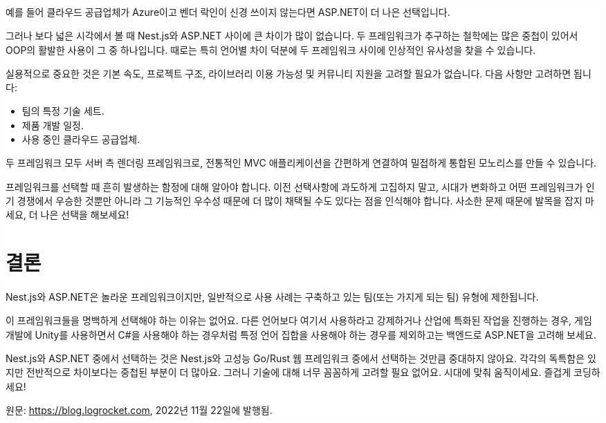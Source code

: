 예를 들어 클라우드 공급업체가 Azure이고 벤더 락인이 신경 쓰이지 않는다면 ASP.NET이 더 나은 선택입니다.

그러나 보다 넓은 시각에서 볼 때 Nest.js와 ASP.NET 사이에 큰 차이가 많이 없습니다. 두 프레임워크가 추구하는 철학에는 많은 중첩이 있어서 OOP의 활발한 사용이 그 중 하나입니다. 때로는 특히 언어별 차이 덕분에 두 프레임워크 사이에 인상적인 유사성을 찾을 수 있습니다.

실용적으로 중요한 것은 기본 속도, 프로젝트 구조, 라이브러리 이용 가능성 및 커뮤니티 지원을 고려할 필요가 없습니다. 다음 사항만 고려하면 됩니다:

- 팀의 특정 기술 세트.
- 제품 개발 일정.
- 사용 중인 클라우드 공급업체.



<ins class="adsbygoogle"
     style="display:block"
     data-ad-client="ca-pub-4877378276818686"
     data-ad-slot="1898504329"
     data-ad-format="auto"
     data-full-width-responsive="true"></ins>

<script>
     (adsbygoogle = window.adsbygoogle || []).push({});
</script>

두 프레임워크 모두 서버 측 렌더링 프레임워크로, 전통적인 MVC 애플리케이션을 간편하게 연결하여 밀접하게 통합된 모노리스를 만들 수 있습니다.

프레임워크를 선택할 때 흔히 발생하는 함정에 대해 알아야 합니다. 이전 선택사항에 과도하게 고집하지 말고, 시대가 변화하고 어떤 프레임워크가 인기 경쟁에서 우승한 것뿐만 아니라 그 기능적인 우수성 때문에 더 많이 채택될 수도 있다는 점을 인식해야 합니다. 사소한 문제 때문에 발목을 잡지 마세요, 더 나은 선택을 해보세요!

# 결론

Nest.js와 ASP.NET은 놀라운 프레임워크이지만, 일반적으로 사용 사례는 구축하고 있는 팀(또는 가지게 되는 팀) 유형에 제한됩니다.



<ins class="adsbygoogle"
     style="display:block"
     data-ad-client="ca-pub-4877378276818686"
     data-ad-slot="1898504329"
     data-ad-format="auto"
     data-full-width-responsive="true"></ins>

<script>
     (adsbygoogle = window.adsbygoogle || []).push({});
</script>

이 프레임워크들을 명백하게 선택해야 하는 이유는 없어요. 다른 언어보다 여기서 사용하라고 강제하거나 산업에 특화된 작업을 진행하는 경우, 게임 개발에 Unity를 사용하면서 C#을 사용해야 하는 경우처럼 특정 언어 집합을 사용해야 하는 경우를 제외하고는 백엔드로 ASP.NET을 고려해 보세요.

Nest.js와 ASP.NET 중에서 선택하는 것은 Nest.js와 고성능 Go/Rust 웹 프레임워크 중에서 선택하는 것만큼 중대하지 않아요. 각각의 독특함은 있지만 전반적으로 차이보다는 중첩된 부분이 더 많아요. 그러니 기술에 대해 너무 꼼꼼하게 고려할 필요 없어요. 시대에 맞춰 움직이세요. 즐겁게 코딩하세요!

원문: https://blog.logrocket.com, 2022년 11월 22일에 발행됨.
